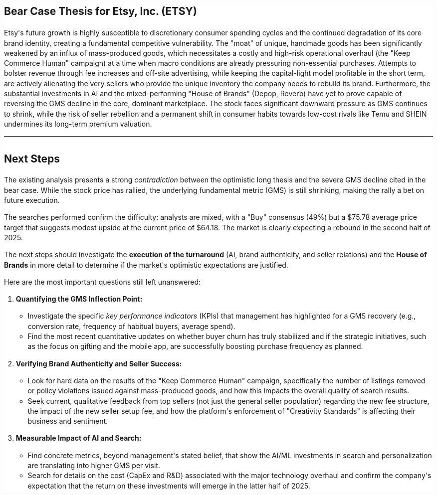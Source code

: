 ## Bear Case Thesis for Etsy, Inc. (ETSY)

Etsy's future growth is highly susceptible to discretionary consumer spending cycles and the continued degradation of its core brand identity, creating a fundamental competitive vulnerability. The "moat" of unique, handmade goods has been significantly weakened by an influx of mass-produced goods, which necessitates a costly and high-risk operational overhaul (the "Keep Commerce Human" campaign) at a time when macro conditions are already pressuring non-essential purchases. Attempts to bolster revenue through fee increases and off-site advertising, while keeping the capital-light model profitable in the short term, are actively alienating the very sellers who provide the unique inventory the company needs to rebuild its brand. Furthermore, the substantial investments in AI and the mixed-performing "House of Brands" (Depop, Reverb) have yet to prove capable of reversing the GMS decline in the core, dominant marketplace. The stock faces significant downward pressure as GMS continues to shrink, while the risk of seller rebellion and a permanent shift in consumer habits towards low-cost rivals like Temu and SHEIN undermines its long-term premium valuation.

---

## Next Steps

The existing analysis presents a strong *contradiction* between the optimistic long thesis and the severe GMS decline cited in the bear case. While the stock price has rallied, the underlying fundamental metric (GMS) is still shrinking, making the rally a bet on future execution.

The searches performed confirm the difficulty: analysts are mixed, with a "Buy" consensus (49%) but a $75.78 average price target that suggests modest upside at the current price of $64.18. The market is clearly expecting a rebound in the second half of 2025.

The next steps should investigate the **execution of the turnaround** (AI, brand authenticity, and seller relations) and the **House of Brands** in more detail to determine if the market's optimistic expectations are justified.

Here are the most important questions still left unanswered:

1.  **Quantifying the GMS Inflection Point:**
    *   Investigate the specific *key performance indicators* (KPIs) that management has highlighted for a GMS recovery (e.g., conversion rate, frequency of habitual buyers, average spend).
    *   Find the most recent quantitative updates on whether buyer churn has truly stabilized and if the strategic initiatives, such as the focus on gifting and the mobile app, are successfully boosting purchase frequency as planned.

2.  **Verifying Brand Authenticity and Seller Success:**
    *   Look for hard data on the results of the "Keep Commerce Human" campaign, specifically the number of listings removed or policy violations issued against mass-produced goods, and how this impacts the overall quality of search results.
    *   Seek current, qualitative feedback from top sellers (not just the general seller population) regarding the new fee structure, the impact of the new seller setup fee, and how the platform's enforcement of "Creativity Standards" is affecting their business and sentiment.

3.  **Measurable Impact of AI and Search:**
    *   Find concrete metrics, beyond management's stated belief, that show the AI/ML investments in search and personalization are translating into higher GMS per visit.
    *   Search for details on the cost (CapEx and R&D) associated with the major technology overhaul and confirm the company's expectation that the return on these investments will emerge in the latter half of 2025.
